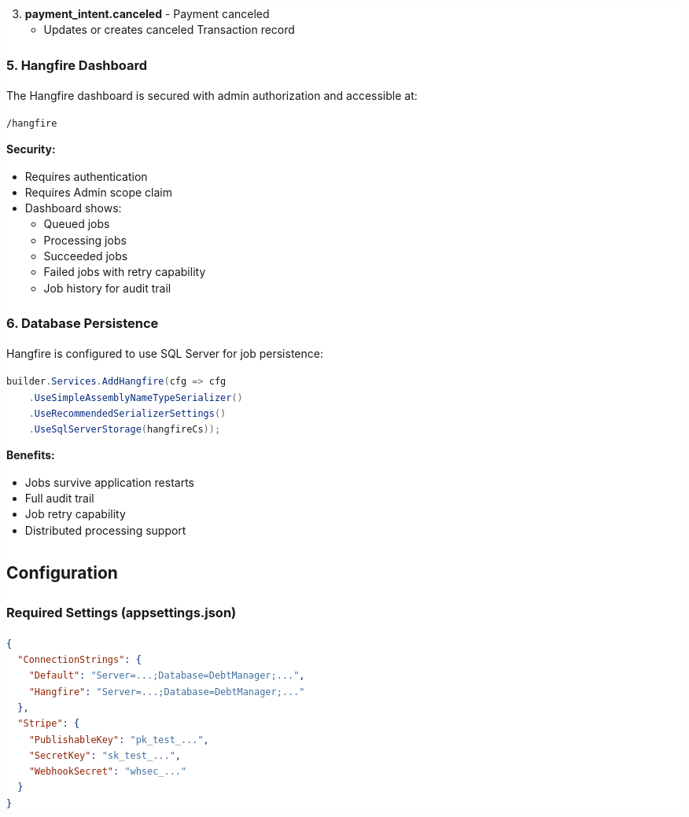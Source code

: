 3. **payment_intent.canceled** - Payment canceled
   - Updates or creates canceled Transaction record

### 5. Hangfire Dashboard

The Hangfire dashboard is secured with admin authorization and accessible at:

```
/hangfire
```

**Security:**
- Requires authentication
- Requires Admin scope claim
- Dashboard shows:
  - Queued jobs
  - Processing jobs
  - Succeeded jobs
  - Failed jobs with retry capability
  - Job history for audit trail

### 6. Database Persistence

Hangfire is configured to use SQL Server for job persistence:

```csharp
builder.Services.AddHangfire(cfg => cfg
    .UseSimpleAssemblyNameTypeSerializer()
    .UseRecommendedSerializerSettings()
    .UseSqlServerStorage(hangfireCs));
```

**Benefits:**
- Jobs survive application restarts
- Full audit trail
- Job retry capability
- Distributed processing support

## Configuration

### Required Settings (appsettings.json)

```json
{
  "ConnectionStrings": {
    "Default": "Server=...;Database=DebtManager;...",
    "Hangfire": "Server=...;Database=DebtManager;..."
  },
  "Stripe": {
    "PublishableKey": "pk_test_...",
    "SecretKey": "sk_test_...",
    "WebhookSecret": "whsec_..."
  }
}
```

